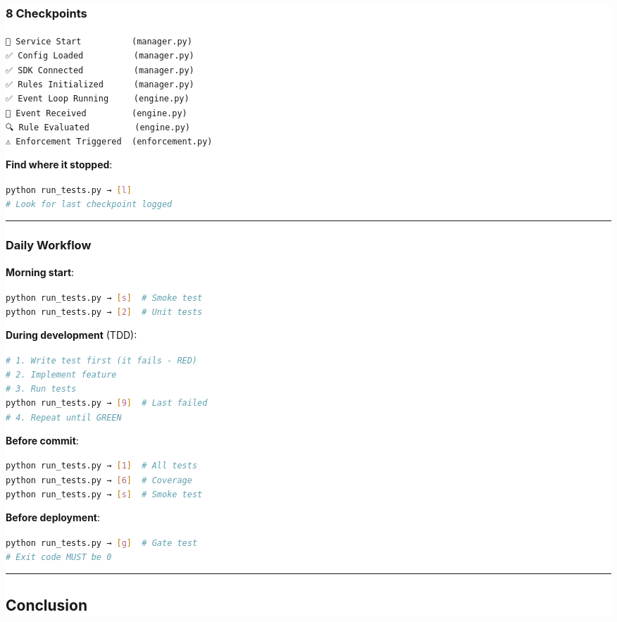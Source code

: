 
### 8 Checkpoints

```
🚀 Service Start          (manager.py)
✅ Config Loaded          (manager.py)
✅ SDK Connected          (manager.py)
✅ Rules Initialized      (manager.py)
✅ Event Loop Running     (engine.py)
📨 Event Received         (engine.py)
🔍 Rule Evaluated         (engine.py)
⚠️ Enforcement Triggered  (enforcement.py)
```

**Find where it stopped**:
```bash
python run_tests.py → [l]
# Look for last checkpoint logged
```

---

### Daily Workflow

**Morning start**:
```bash
python run_tests.py → [s]  # Smoke test
python run_tests.py → [2]  # Unit tests
```

**During development** (TDD):
```bash
# 1. Write test first (it fails - RED)
# 2. Implement feature
# 3. Run tests
python run_tests.py → [9]  # Last failed
# 4. Repeat until GREEN
```

**Before commit**:
```bash
python run_tests.py → [1]  # All tests
python run_tests.py → [6]  # Coverage
python run_tests.py → [s]  # Smoke test
```

**Before deployment**:
```bash
python run_tests.py → [g]  # Gate test
# Exit code MUST be 0
```

---

## Conclusion
